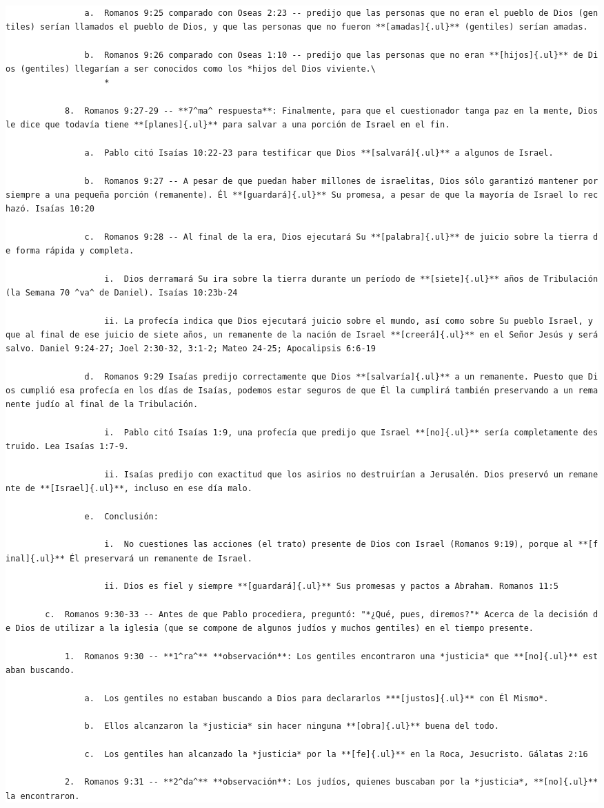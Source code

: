                     a.  Romanos 9:25 comparado con Oseas 2:23 -- predijo que las personas que no eran el pueblo de Dios (gentiles) serían llamados el pueblo de Dios, y que las personas que no fueron **[amadas]{.ul}** (gentiles) serían amadas.

                    b.  Romanos 9:26 comparado con Oseas 1:10 -- predijo que las personas que no eran **[hijos]{.ul}** de Dios (gentiles) llegarían a ser conocidos como los *hijos del Dios viviente.\
                        *

                8.  Romanos 9:27-29 -- **7^ma^ respuesta**: Finalmente, para que el cuestionador tanga paz en la mente, Dios le dice que todavía tiene **[planes]{.ul}** para salvar a una porción de Israel en el fin.

                    a.  Pablo citó Isaías 10:22-23 para testificar que Dios **[salvará]{.ul}** a algunos de Israel.

                    b.  Romanos 9:27 -- A pesar de que puedan haber millones de israelitas, Dios sólo garantizó mantener por siempre a una pequeña porción (remanente). Él **[guardará]{.ul}** Su promesa, a pesar de que la mayoría de Israel lo rechazó. Isaías 10:20

                    c.  Romanos 9:28 -- Al final de la era, Dios ejecutará Su **[palabra]{.ul}** de juicio sobre la tierra de forma rápida y completa.

                        i.  Dios derramará Su ira sobre la tierra durante un período de **[siete]{.ul}** años de Tribulación (la Semana 70 ^va^ de Daniel). Isaías 10:23b-24

                        ii. La profecía indica que Dios ejecutará juicio sobre el mundo, así como sobre Su pueblo Israel, y que al final de ese juicio de siete años, un remanente de la nación de Israel **[creerá]{.ul}** en el Señor Jesús y será salvo. Daniel 9:24-27; Joel 2:30-32, 3:1-2; Mateo 24-25; Apocalipsis 6:6-19

                    d.  Romanos 9:29 Isaías predijo correctamente que Dios **[salvaría]{.ul}** a un remanente. Puesto que Dios cumplió esa profecía en los días de Isaías, podemos estar seguros de que Él la cumplirá también preservando a un remanente judío al final de la Tribulación.

                        i.  Pablo citó Isaías 1:9, una profecía que predijo que Israel **[no]{.ul}** sería completamente destruido. Lea Isaías 1:7-9.

                        ii. Isaías predijo con exactitud que los asirios no destruirían a Jerusalén. Dios preservó un remanente de **[Israel]{.ul}**, incluso en ese día malo.

                    e.  Conclusión:

                        i.  No cuestiones las acciones (el trato) presente de Dios con Israel (Romanos 9:19), porque al **[final]{.ul}** Él preservará un remanente de Israel.

                        ii. Dios es fiel y siempre **[guardará]{.ul}** Sus promesas y pactos a Abraham. Romanos 11:5

            c.  Romanos 9:30-33 -- Antes de que Pablo procediera, preguntó: "*¿Qué, pues, diremos?"* Acerca de la decisión de Dios de utilizar a la iglesia (que se compone de algunos judíos y muchos gentiles) en el tiempo presente.

                1.  Romanos 9:30 -- **1^ra^** **observación**: Los gentiles encontraron una *justicia* que **[no]{.ul}** estaban buscando.

                    a.  Los gentiles no estaban buscando a Dios para declararlos ***[justos]{.ul}** con Él Mismo*.

                    b.  Ellos alcanzaron la *justicia* sin hacer ninguna **[obra]{.ul}** buena del todo.

                    c.  Los gentiles han alcanzado la *justicia* por la **[fe]{.ul}** en la Roca, Jesucristo. Gálatas 2:16

                2.  Romanos 9:31 -- **2^da^** **observación**: Los judíos, quienes buscaban por la *justicia*, **[no]{.ul}** la encontraron.
